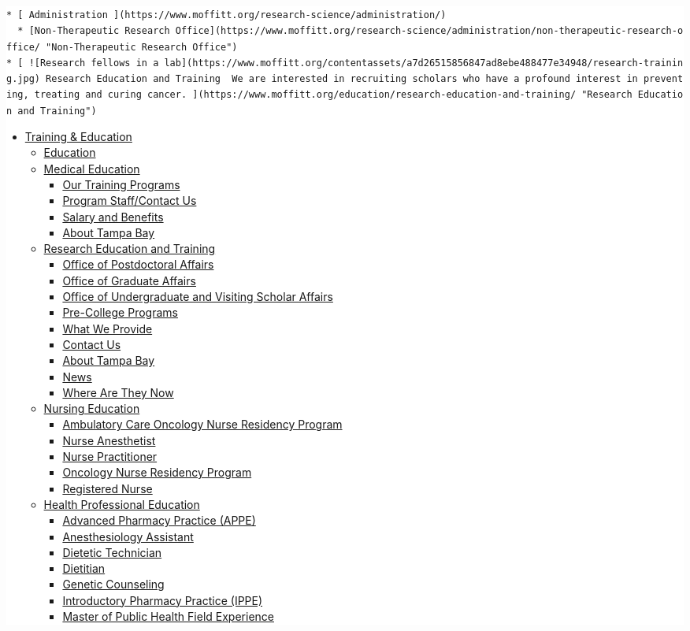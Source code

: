     * [ Administration ](https://www.moffitt.org/research-science/administration/)
      * [Non-Therapeutic Research Office](https://www.moffitt.org/research-science/administration/non-therapeutic-research-office/ "Non-Therapeutic Research Office")
    * [ ![Research fellows in a lab](https://www.moffitt.org/contentassets/a7d26515856847ad8ebe488477e34948/research-training.jpg) Research Education and Training  We are interested in recruiting scholars who have a profound interest in preventing, treating and curing cancer. ](https://www.moffitt.org/education/research-education-and-training/ "Research Education and Training")
  * [Training & Education](https://www.moffitt.org/research-science/researchers/eric-padron)
    * [ Education ](https://www.moffitt.org/education/)
    * [ Medical Education ](https://www.moffitt.org/education/medical-education/)
      * [Our Training Programs](https://www.moffitt.org/education/medical-education/our-training-programs/ "Our Training Programs")
      * [Program Staff/Contact Us](https://www.moffitt.org/education/medical-education/program-staffcontact-us/ "Program Staff/Contact Us")
      * [Salary and Benefits](https://www.moffitt.org/education/medical-education/salary-and-benefits/ "Salary and Benefits")
      * [About Tampa Bay](https://www.moffitt.org/careers/about-tampa-bay/ "About Tampa Bay")
    * [ Research Education and Training ](https://www.moffitt.org/education/research-education-and-training/)
      * [Office of Postdoctoral Affairs](https://www.moffitt.org/education/research-education-and-training/office-of-postdoctoral-affairs/ "Office of Postdoctoral Affairs")
      * [Office of Graduate Affairs](https://www.moffitt.org/education/research-education-and-training/office-of-graduate-affairs/ "Office of Graduate Affairs")
      * [Office of Undergraduate and Visiting Scholar Affairs](https://www.moffitt.org/education/research-education-and-training/office-of-undergraduate-and-visiting-scholar-affairs/ "Office of Undergraduate and Visiting Scholar Affairs")
      * [Pre-College Programs](https://www.moffitt.org/education/research-education-and-training/pre-college-programs/ "Pre-College Programs")
      * [What We Provide](https://www.moffitt.org/education/research-education-and-training/what-we-provide/ "What We Provide")
      * [Contact Us](https://www.moffitt.org/education/research-education-and-training/contact-us/ "Contact Us")
      * [About Tampa Bay](https://www.moffitt.org/careers/about-tampa-bay/ "About Tampa Bay")
      * [News](https://www.moffitt.org/education/research-education-and-training/news/ "News")
      * [Where Are They Now](https://www.moffitt.org/education/research-education-and-training/where-are-they-now/ "Where Are They Now")
    * [ Nursing Education ](https://www.moffitt.org/education/nursing-education/)
      * [Ambulatory Care Oncology Nurse Residency Program](https://www.moffitt.org/education/nursing-education/ambulatory-care-oncology-nurse-residency-program/ "Ambulatory Care Oncology Nurse Residency Program")
      * [Nurse Anesthetist](https://www.moffitt.org/education/nursing-education/nurse-anesthetist/ "Nurse Anesthetist")
      * [Nurse Practitioner](https://www.moffitt.org/education/nursing-education/nurse-practitioner/ "Nurse Practitioner")
      * [Oncology Nurse Residency Program](https://www.moffitt.org/education/nursing-education/oncology-nurse-residency-program/ "Oncology Nurse Residency Program")
      * [Registered Nurse](https://www.moffitt.org/education/nursing-education/registered-nurse/ "Registered Nurse")
    * [ Health Professional Education ](https://www.moffitt.org/education/health-professional-education/)
      * [Advanced Pharmacy Practice (APPE)](https://www.moffitt.org/education/health-professional-education/advanced-pharmacy-practice-appe/ "Advanced Pharmacy Practice \(APPE\)")
      * [Anesthesiology Assistant](https://www.moffitt.org/education/health-professional-education/anesthesiology-assistant/ "Anesthesiology Assistant")
      * [Dietetic Technician](https://www.moffitt.org/education/health-professional-education/dietetic-technician/ "Dietetic Technician")
      * [Dietitian](https://www.moffitt.org/education/health-professional-education/dietitian/ "Dietitian")
      * [Genetic Counseling](https://www.moffitt.org/education/health-professional-education/genetic-counseling/ "Genetic Counseling")
      * [Introductory Pharmacy Practice (IPPE)](https://www.moffitt.org/education/health-professional-education/introductory-pharmacy-practice-ippe/ "Introductory Pharmacy Practice \(IPPE\)")
      * [Master of Public Health Field Experience](https://www.moffitt.org/education/health-professional-education/master-of-public-health-field-experience/ "Master of Public Health Field Experience")